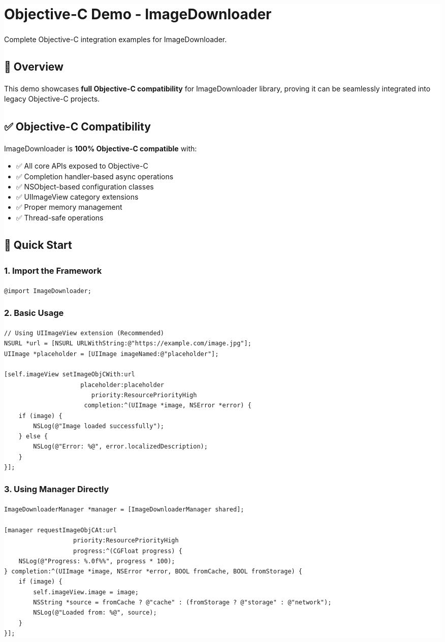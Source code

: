 # Objective-C Demo - ImageDownloader

Complete Objective-C integration examples for ImageDownloader.

## 📱 Overview

This demo showcases **full Objective-C compatibility** for ImageDownloader library, proving it can be seamlessly integrated into legacy Objective-C projects.

## ✅ Objective-C Compatibility

ImageDownloader is **100% Objective-C compatible** with:
- ✅ All core APIs exposed to Objective-C
- ✅ Completion handler-based async operations
- ✅ NSObject-based configuration classes
- ✅ UIImageView category extensions
- ✅ Proper memory management
- ✅ Thread-safe operations

## 🚀 Quick Start

### 1. Import the Framework

```objc
@import ImageDownloader;
```

### 2. Basic Usage

```objc
// Using UIImageView extension (Recommended)
NSURL *url = [NSURL URLWithString:@"https://example.com/image.jpg"];
UIImage *placeholder = [UIImage imageNamed:@"placeholder"];

[self.imageView setImageObjCWith:url
                     placeholder:placeholder
                        priority:ResourcePriorityHigh
                      completion:^(UIImage *image, NSError *error) {
    if (image) {
        NSLog(@"Image loaded successfully");
    } else {
        NSLog(@"Error: %@", error.localizedDescription);
    }
}];
```

### 3. Using Manager Directly

```objc
ImageDownloaderManager *manager = [ImageDownloaderManager shared];

[manager requestImageObjCAt:url
                   priority:ResourcePriorityHigh
                   progress:^(CGFloat progress) {
    NSLog(@"Progress: %.0f%%", progress * 100);
} completion:^(UIImage *image, NSError *error, BOOL fromCache, BOOL fromStorage) {
    if (image) {
        self.imageView.image = image;
        NSString *source = fromCache ? @"cache" : (fromStorage ? @"storage" : @"network");
        NSLog(@"Loaded from: %@", source);
    }
}];
```
